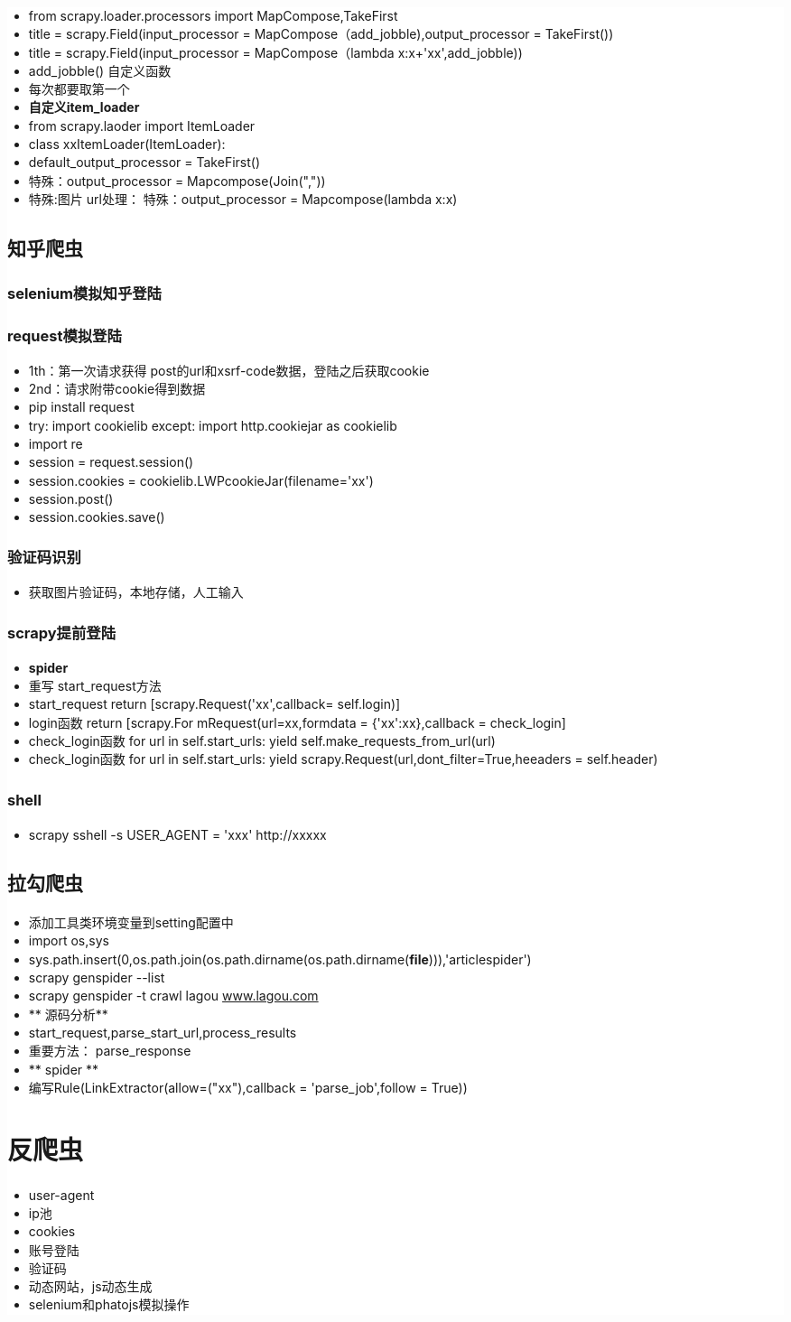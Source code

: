 +  from scrapy.loader.processors import MapCompose,TakeFirst
+   title = scrapy.Field(input_processor = MapCompose（add_jobble),output_processor = TakeFirst())
+    title = scrapy.Field(input_processor = MapCompose（lambda x:x+'xx',add_jobble))
+   add_jobble() 自定义函数
+   每次都要取第一个
+   **自定义item_loader**
+   from scrapy.laoder import ItemLoader
+   class xxItemLoader(ItemLoader):
+   default_output_processor = TakeFirst()
+   特殊：output_processor = Mapcompose(Join(","))
+   特殊:图片 url处理： 特殊：output_processor = Mapcompose(lambda x:x)

## 知乎爬虫
### selenium模拟知乎登陆
### request模拟登陆
+   1th：第一次请求获得 post的url和xsrf-code数据，登陆之后获取cookie
+   2nd：请求附带cookie得到数据
+   pip install request
+   try: import cookielib except:   import http.cookiejar as cookielib
+   import re
+   session = request.session()
+   session.cookies = cookielib.LWPcookieJar(filename='xx')
+   session.post()
+   session.cookies.save()
### 验证码识别
+   获取图片验证码，本地存储，人工输入
###  scrapy提前登陆
+   **spider**
+   重写 start_request方法
+   start_request return [scrapy.Request('xx',callback= self.login)]
+   login函数    return [scrapy.For
mRequest(url=xx,formdata = {'xx':xx},callback = check_login]
+   check_login函数  for url in self.start_urls: yield self.make_requests_from_url(url) 
+   check_login函数  for url in self.start_urls: yield scrapy.Request(url,dont_filter=True,heeaders = self.header) 
### shell
+   scrapy sshell -s USER_AGENT = 'xxx' http://xxxxx
## 拉勾爬虫
+   添加工具类环境变量到setting配置中
+   import os,sys
+  sys.path.insert(0,os.path.join(os.path.dirname(os.path.dirname(__file__))),'articlespider')
+   scrapy genspider --list
+   scrapy genspider -t crawl lagou www.lagou.com
+   ** 源码分析**
+   start_request,parse_start_url,process_results
+   重要方法： parse_response
+   **  spider **   
+   编写Rule(LinkExtractor(allow=("xx"),callback = 'parse_job',follow = True))
#   反爬虫
+   user-agent
+   ip池
+   cookies
+   账号登陆
+   验证码
+   动态网站，js动态生成
+   selenium和phatojs模拟操作